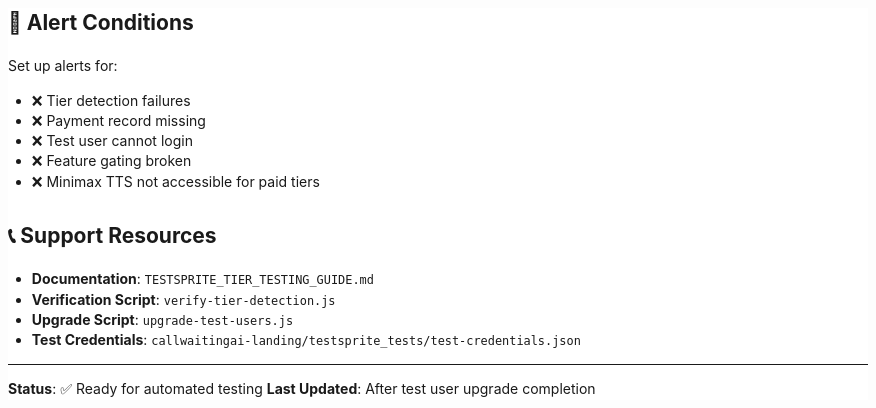 ## 🚨 Alert Conditions

Set up alerts for:

- ❌ Tier detection failures
- ❌ Payment record missing
- ❌ Test user cannot login
- ❌ Feature gating broken
- ❌ Minimax TTS not accessible for paid tiers

## 📞 Support Resources

- **Documentation**: `TESTSPRITE_TIER_TESTING_GUIDE.md`
- **Verification Script**: `verify-tier-detection.js`
- **Upgrade Script**: `upgrade-test-users.js`
- **Test Credentials**: `callwaitingai-landing/testsprite_tests/test-credentials.json`

---

**Status**: ✅ Ready for automated testing
**Last Updated**: After test user upgrade completion

